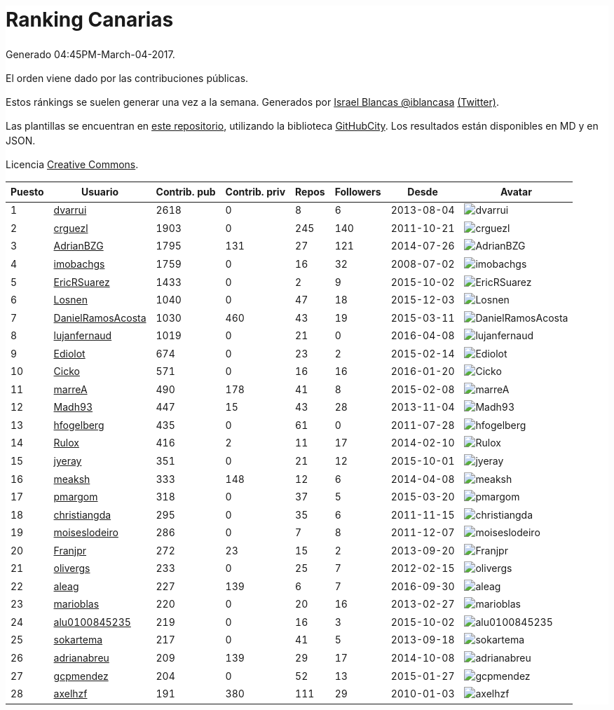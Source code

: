 # Ranking Canarias

Generado 04:45PM-March-04-2017.

El orden viene dado por las contribuciones públicas.

Estos ránkings se suelen generar una vez a la semana. Generados por [Israel Blancas @iblancasa](https://github.com/iblancasa/) [(Twitter)](https://twitter.com/iblancasa).

Las plantillas se encuentran en [este repositorio](https://github.com/iblancasa/GH-Spanish-Ranking), utilizando la biblioteca [GitHubCity](https://github.com/iblancasa/GitHubCity). Los resultados están disponibles en MD y en JSON.

Licencia [Creative Commons](https://creativecommons.org/licenses/by/4.0/).

| Puesto   |  Usuario  | Contrib. pub | Contrib. priv |Repos| Followers | Desde |  Avatar  |
|----------|-----------|--------------|---------------|-----|-----------|-------|----------|
|1|[dvarrui](https://github.com/dvarrui)|2618|0|8|6|2013-08-04|![dvarrui](https://avatars2.githubusercontent.com/u/5159406)|
|2|[crguezl](https://github.com/crguezl)|1903|0|245|140|2011-10-21|![crguezl](https://avatars0.githubusercontent.com/u/1142554)|
|3|[AdrianBZG](https://github.com/AdrianBZG)|1795|131|27|121|2014-07-26|![AdrianBZG](https://avatars1.githubusercontent.com/u/8275330)|
|4|[imobachgs](https://github.com/imobachgs)|1759|0|16|32|2008-07-02|![imobachgs](https://avatars0.githubusercontent.com/u/15836)|
|5|[EricRSuarez](https://github.com/EricRSuarez)|1433|0|2|9|2015-10-02|![EricRSuarez](https://avatars1.githubusercontent.com/u/14939252)|
|6|[Losnen](https://github.com/Losnen)|1040|0|47|18|2015-12-03|![Losnen](https://avatars3.githubusercontent.com/u/16134083)|
|7|[DanielRamosAcosta](https://github.com/DanielRamosAcosta)|1030|460|43|19|2015-03-11|![DanielRamosAcosta](https://avatars0.githubusercontent.com/u/11427028)|
|8|[lujanfernaud](https://github.com/lujanfernaud)|1019|0|21|0|2016-04-08|![lujanfernaud](https://avatars0.githubusercontent.com/u/18352529)|
|9|[Ediolot](https://github.com/Ediolot)|674|0|23|2|2015-02-14|![Ediolot](https://avatars0.githubusercontent.com/u/11004112)|
|10|[Cicko](https://github.com/Cicko)|571|0|16|16|2016-01-20|![Cicko](https://avatars1.githubusercontent.com/u/16807198)|
|11|[marreA](https://github.com/marreA)|490|178|41|8|2015-02-08|![marreA](https://avatars0.githubusercontent.com/u/10909534)|
|12|[Madh93](https://github.com/Madh93)|447|15|43|28|2013-11-04|![Madh93](https://avatars3.githubusercontent.com/u/5855179)|
|13|[hfogelberg](https://github.com/hfogelberg)|435|0|61|0|2011-07-28|![hfogelberg](https://avatars3.githubusercontent.com/u/943987)|
|14|[Rulox](https://github.com/Rulox)|416|2|11|17|2014-02-10|![Rulox](https://avatars3.githubusercontent.com/u/6643657)|
|15|[jyeray](https://github.com/jyeray)|351|0|21|12|2015-10-01|![jyeray](https://avatars3.githubusercontent.com/u/14922248)|
|16|[meaksh](https://github.com/meaksh)|333|148|12|6|2014-04-08|![meaksh](https://avatars2.githubusercontent.com/u/7229203)|
|17|[pmargom](https://github.com/pmargom)|318|0|37|5|2015-03-20|![pmargom](https://avatars3.githubusercontent.com/u/11574644)|
|18|[christiangda](https://github.com/christiangda)|295|0|35|6|2011-11-15|![christiangda](https://avatars2.githubusercontent.com/u/1197820)|
|19|[moiseslodeiro](https://github.com/moiseslodeiro)|286|0|7|8|2011-12-07|![moiseslodeiro](https://avatars3.githubusercontent.com/u/1247086)|
|20|[Franjpr](https://github.com/Franjpr)|272|23|15|2|2013-09-20|![Franjpr](https://avatars1.githubusercontent.com/u/5502172)|
|21|[olivergs](https://github.com/olivergs)|233|0|25|7|2012-02-15|![olivergs](https://avatars2.githubusercontent.com/u/1439905)|
|22|[aleag](https://github.com/aleag)|227|139|6|7|2016-09-30|![aleag](https://avatars1.githubusercontent.com/u/22544255)|
|23|[marioblas](https://github.com/marioblas)|220|0|20|16|2013-02-27|![marioblas](https://avatars1.githubusercontent.com/u/3719969)|
|24|[alu0100845235](https://github.com/alu0100845235)|219|0|16|3|2015-10-02|![alu0100845235](https://avatars3.githubusercontent.com/u/14942486)|
|25|[sokartema](https://github.com/sokartema)|217|0|41|5|2013-09-18|![sokartema](https://avatars2.githubusercontent.com/u/5485840)|
|26|[adrianabreu](https://github.com/adrianabreu)|209|139|29|17|2014-10-08|![adrianabreu](https://avatars1.githubusercontent.com/u/9080392)|
|27|[gcpmendez](https://github.com/gcpmendez)|204|0|52|13|2015-01-27|![gcpmendez](https://avatars2.githubusercontent.com/u/10725162)|
|28|[axelhzf](https://github.com/axelhzf)|191|380|111|29|2010-01-03|![axelhzf](https://avatars3.githubusercontent.com/u/175627)|